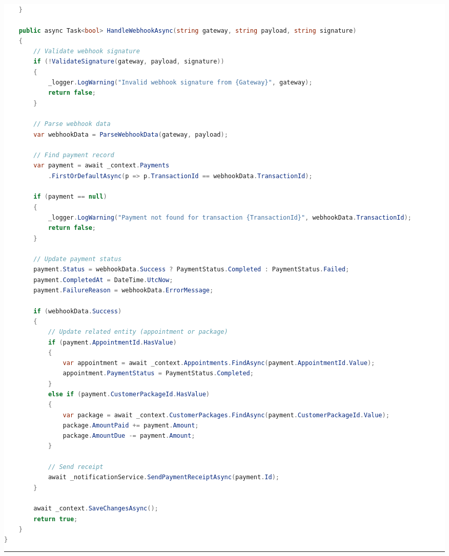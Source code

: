 ```csharp
    }
    
    public async Task<bool> HandleWebhookAsync(string gateway, string payload, string signature)
    {
        // Validate webhook signature
        if (!ValidateSignature(gateway, payload, signature))
        {
            _logger.LogWarning("Invalid webhook signature from {Gateway}", gateway);
            return false;
        }
        
        // Parse webhook data
        var webhookData = ParseWebhookData(gateway, payload);
        
        // Find payment record
        var payment = await _context.Payments
            .FirstOrDefaultAsync(p => p.TransactionId == webhookData.TransactionId);
        
        if (payment == null)
        {
            _logger.LogWarning("Payment not found for transaction {TransactionId}", webhookData.TransactionId);
            return false;
        }
        
        // Update payment status
        payment.Status = webhookData.Success ? PaymentStatus.Completed : PaymentStatus.Failed;
        payment.CompletedAt = DateTime.UtcNow;
        payment.FailureReason = webhookData.ErrorMessage;
        
        if (webhookData.Success)
        {
            // Update related entity (appointment or package)
            if (payment.AppointmentId.HasValue)
            {
                var appointment = await _context.Appointments.FindAsync(payment.AppointmentId.Value);
                appointment.PaymentStatus = PaymentStatus.Completed;
            }
            else if (payment.CustomerPackageId.HasValue)
            {
                var package = await _context.CustomerPackages.FindAsync(payment.CustomerPackageId.Value);
                package.AmountPaid += payment.Amount;
                package.AmountDue -= payment.Amount;
            }
            
            // Send receipt
            await _notificationService.SendPaymentReceiptAsync(payment.Id);
        }
        
        await _context.SaveChangesAsync();
        return true;
    }
}
```

---